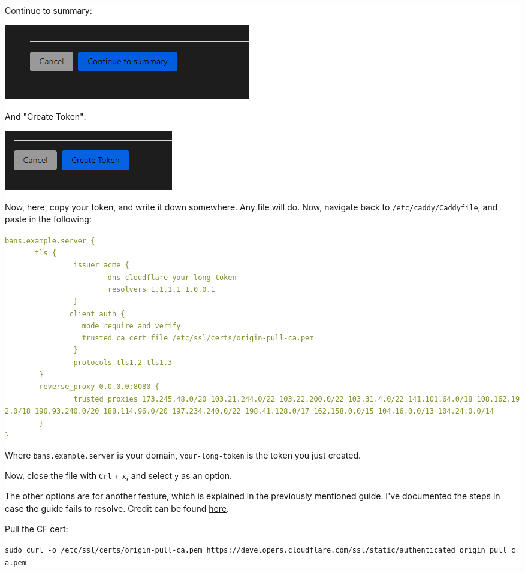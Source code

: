 Continue to summary:

![DNS Example Image](img/image_10.png)

And "Create Token":

![DNS Example Image](img/image_11.png)

Now, here, copy your token, and write it down somewhere. Any file will do. Now, navigate back to `/etc/caddy/Caddyfile`, and paste in the following:

```yml
bans.example.server {
       tls {
                issuer acme {
                        dns cloudflare your-long-token
                        resolvers 1.1.1.1 1.0.0.1
                }
               client_auth {
                  mode require_and_verify
                  trusted_ca_cert_file /etc/ssl/certs/origin-pull-ca.pem
                }
                protocols tls1.2 tls1.3
        }
        reverse_proxy 0.0.0.0:8080 {
                trusted_proxies 173.245.48.0/20 103.21.244.0/22 103.22.200.0/22 103.31.4.0/22 141.101.64.0/18 108.162.192.0/18 190.93.240.0/20 188.114.96.0/20 197.234.240.0/22 198.41.128.0/17 162.158.0.0/15 104.16.0.0/13 104.24.0.0/14
        }
}
```

Where `bans.example.server` is your domain, `your-long-token` is the token you just created. 

Now, close the file with `Crl` + `x`, and select `y` as an option.

The other options are for another feature, which is explained in the previously mentioned guide. I've documented the steps in case the guide fails to resolve. Credit can be found [here](https://samjmck.com/en/blog/using-caddy-with-cloudflare/#authenticated-origin-pull).


Pull the CF cert:

`sudo curl -o /etc/ssl/certs/origin-pull-ca.pem https://developers.cloudflare.com/ssl/static/authenticated_origin_pull_ca.pem`
